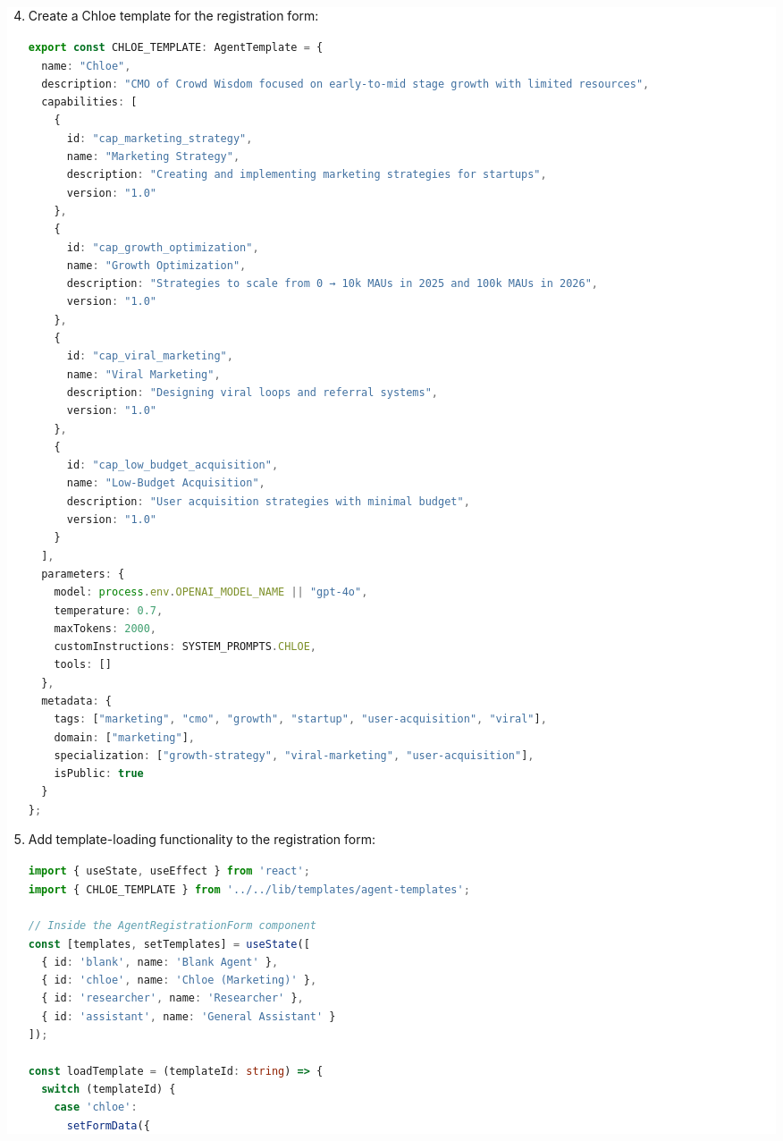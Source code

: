 4. Create a Chloe template for the registration form:
   ```typescript
   export const CHLOE_TEMPLATE: AgentTemplate = {
     name: "Chloe",
     description: "CMO of Crowd Wisdom focused on early-to-mid stage growth with limited resources",
     capabilities: [
       {
         id: "cap_marketing_strategy",
         name: "Marketing Strategy",
         description: "Creating and implementing marketing strategies for startups",
         version: "1.0"
       },
       {
         id: "cap_growth_optimization",
         name: "Growth Optimization",
         description: "Strategies to scale from 0 → 10k MAUs in 2025 and 100k MAUs in 2026",
         version: "1.0"
       },
       {
         id: "cap_viral_marketing",
         name: "Viral Marketing",
         description: "Designing viral loops and referral systems",
         version: "1.0"
       },
       {
         id: "cap_low_budget_acquisition",
         name: "Low-Budget Acquisition",
         description: "User acquisition strategies with minimal budget",
         version: "1.0"
       }
     ],
     parameters: {
       model: process.env.OPENAI_MODEL_NAME || "gpt-4o",
       temperature: 0.7,
       maxTokens: 2000,
       customInstructions: SYSTEM_PROMPTS.CHLOE,
       tools: []
     },
     metadata: {
       tags: ["marketing", "cmo", "growth", "startup", "user-acquisition", "viral"],
       domain: ["marketing"],
       specialization: ["growth-strategy", "viral-marketing", "user-acquisition"],
       isPublic: true
     }
   };
   ```

5. Add template-loading functionality to the registration form:
   ```typescript
   import { useState, useEffect } from 'react';
   import { CHLOE_TEMPLATE } from '../../lib/templates/agent-templates';
   
   // Inside the AgentRegistrationForm component
   const [templates, setTemplates] = useState([
     { id: 'blank', name: 'Blank Agent' },
     { id: 'chloe', name: 'Chloe (Marketing)' },
     { id: 'researcher', name: 'Researcher' },
     { id: 'assistant', name: 'General Assistant' }
   ]);
   
   const loadTemplate = (templateId: string) => {
     switch (templateId) {
       case 'chloe':
         setFormData({
   ```